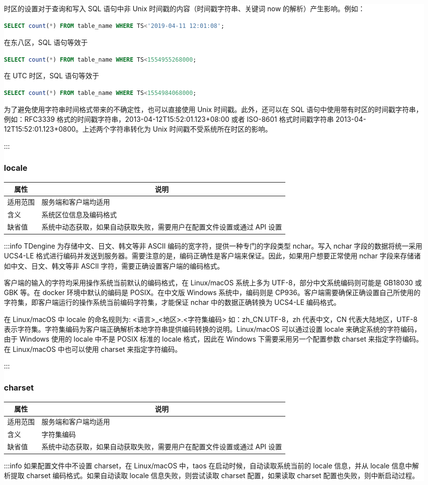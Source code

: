 时区的设置对于查询和写入 SQL 语句中非 Unix 时间戳的内容（时间戳字符串、关键词 now 的解析）产生影响。例如：

```sql
SELECT count(*) FROM table_name WHERE TS<'2019-04-11 12:01:08';
```

在东八区，SQL 语句等效于

```sql
SELECT count(*) FROM table_name WHERE TS<1554955268000;
```

在 UTC 时区，SQL 语句等效于

```sql
SELECT count(*) FROM table_name WHERE TS<1554984068000;
```

为了避免使用字符串时间格式带来的不确定性，也可以直接使用 Unix 时间戳。此外，还可以在 SQL 语句中使用带有时区的时间戳字符串，例如：RFC3339 格式的时间戳字符串，2013-04-12T15:52:01.123+08:00 或者 ISO-8601 格式时间戳字符串 2013-04-12T15:52:01.123+0800。上述两个字符串转化为 Unix 时间戳不受系统所在时区的影响。

:::

### locale

| 属性     | 说明                                                                    |
| -------- | ----------------------------------------------------------------------- |
| 适用范围 | 服务端和客户端均适用                                                    |
| 含义     | 系统区位信息及编码格式                                                  |
| 缺省值   | 系统中动态获取，如果自动获取失败，需要用户在配置文件设置或通过 API 设置 |

:::info
TDengine 为存储中文、日文、韩文等非 ASCII 编码的宽字符，提供一种专门的字段类型 nchar。写入 nchar 字段的数据将统一采用 UCS4-LE 格式进行编码并发送到服务器。需要注意的是，编码正确性是客户端来保证。因此，如果用户想要正常使用 nchar 字段来存储诸如中文、日文、韩文等非 ASCII 字符，需要正确设置客户端的编码格式。

客户端的输入的字符均采用操作系统当前默认的编码格式，在 Linux/macOS 系统上多为 UTF-8，部分中文系统编码则可能是 GB18030 或 GBK 等。在 docker 环境中默认的编码是 POSIX。在中文版 Windows 系统中，编码则是 CP936。客户端需要确保正确设置自己所使用的字符集，即客户端运行的操作系统当前编码字符集，才能保证 nchar 中的数据正确转换为 UCS4-LE 编码格式。

在 Linux/macOS 中 locale 的命名规则为: <语言>\_<地区>.<字符集编码> 如：zh_CN.UTF-8，zh 代表中文，CN 代表大陆地区，UTF-8 表示字符集。字符集编码为客户端正确解析本地字符串提供编码转换的说明。Linux/macOS 可以通过设置 locale 来确定系统的字符编码，由于 Windows 使用的 locale 中不是 POSIX 标准的 locale 格式，因此在 Windows 下需要采用另一个配置参数 charset 来指定字符编码。在 Linux/macOS 中也可以使用 charset 来指定字符编码。

:::

### charset

| 属性     | 说明                                                                    |
| -------- | ----------------------------------------------------------------------- |
| 适用范围 | 服务端和客户端均适用                                                    |
| 含义     | 字符集编码                                                              |
| 缺省值   | 系统中动态获取，如果自动获取失败，需要用户在配置文件设置或通过 API 设置 |

:::info
如果配置文件中不设置 charset，在 Linux/macOS 中，taos 在启动时候，自动读取系统当前的 locale 信息，并从 locale 信息中解析提取 charset 编码格式。如果自动读取 locale 信息失败，则尝试读取 charset 配置，如果读取 charset 配置也失败，则中断启动过程。
